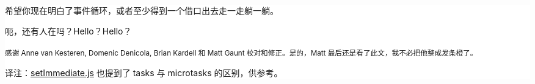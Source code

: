 希望你现在明白了事件循环，或者至少得到一个借口出去走一走躺一躺。

呃，还有人在吗？Hello？Hello？

<small>感谢 Anne van Kesteren, Domenic Denicola, Brian Kardell 和 Matt Gaunt 校对和修正。是的，Matt 最后还是看了此文，我不必把他整成发条橙了。</small>

译注：[setImmediate.js](https://github.com/YuzuJS/setImmediate) 也提到了 tasks 与 microtasks 的区别，供参考。

<script type="text/javascript" src="/assets/js/task.js"></script>
